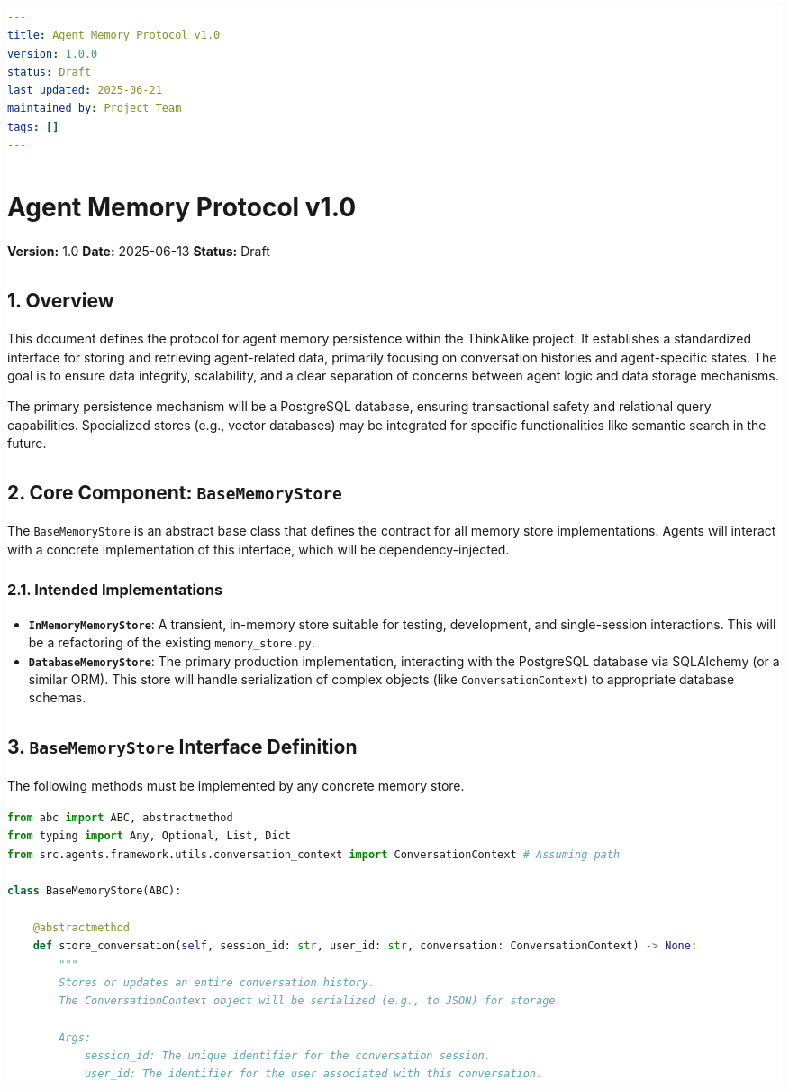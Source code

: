 ```yaml
---
title: Agent Memory Protocol v1.0
version: 1.0.0
status: Draft
last_updated: 2025-06-21
maintained_by: Project Team
tags: []
---
```


# Agent Memory Protocol v1.0

**Version:** 1.0
**Date:** 2025-06-13
**Status:** Draft

## 1. Overview

This document defines the protocol for agent memory persistence within the ThinkAlike project. It establishes a standardized interface for storing and retrieving agent-related data, primarily focusing on conversation histories and agent-specific states. The goal is to ensure data integrity, scalability, and a clear separation of concerns between agent logic and data storage mechanisms.

The primary persistence mechanism will be a PostgreSQL database, ensuring transactional safety and relational query capabilities. Specialized stores (e.g., vector databases) may be integrated for specific functionalities like semantic search in the future.

## 2. Core Component: `BaseMemoryStore`

The `BaseMemoryStore` is an abstract base class that defines the contract for all memory store implementations. Agents will interact with a concrete implementation of this interface, which will be dependency-injected.

### 2.1. Intended Implementations

*   **`InMemoryMemoryStore`**: A transient, in-memory store suitable for testing, development, and single-session interactions. This will be a refactoring of the existing `memory_store.py`.
*   **`DatabaseMemoryStore`**: The primary production implementation, interacting with the PostgreSQL database via SQLAlchemy (or a similar ORM). This store will handle serialization of complex objects (like `ConversationContext`) to appropriate database schemas.

## 3. `BaseMemoryStore` Interface Definition

The following methods must be implemented by any concrete memory store.

```python
from abc import ABC, abstractmethod
from typing import Any, Optional, List, Dict
from src.agents.framework.utils.conversation_context import ConversationContext # Assuming path

class BaseMemoryStore(ABC):

    @abstractmethod
    def store_conversation(self, session_id: str, user_id: str, conversation: ConversationContext) -> None:
        """
        Stores or updates an entire conversation history.
        The ConversationContext object will be serialized (e.g., to JSON) for storage.

        Args:
            session_id: The unique identifier for the conversation session.
            user_id: The identifier for the user associated with this conversation.
```